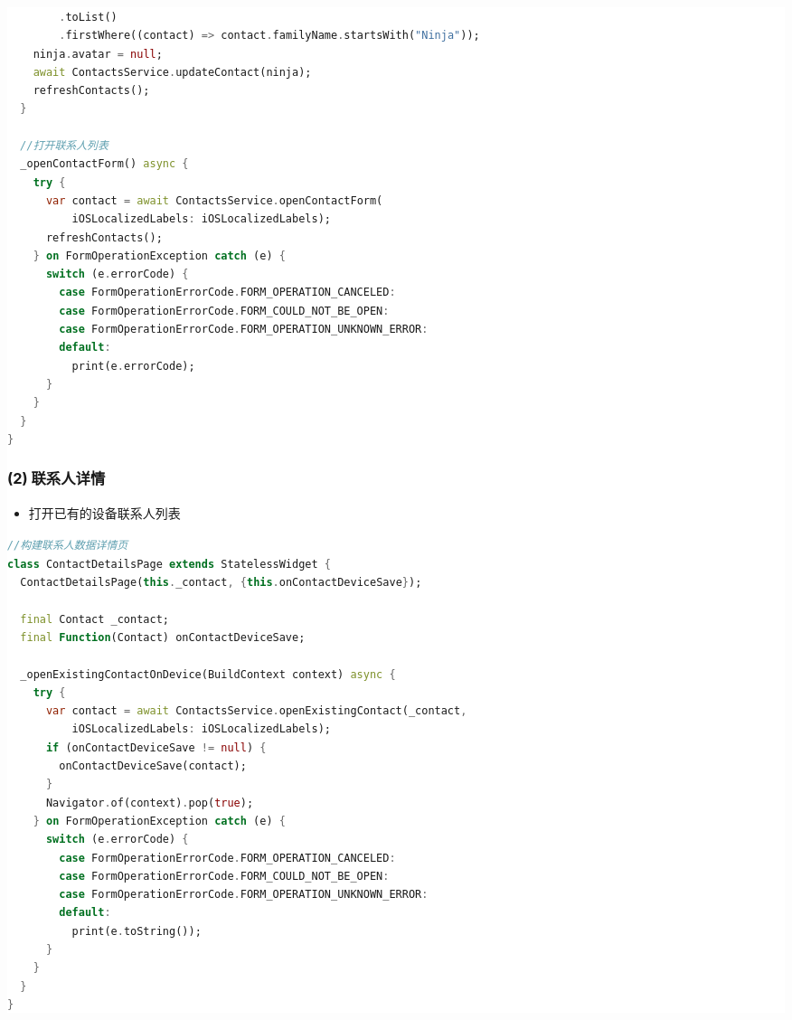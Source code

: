 ```dart
        .toList()
        .firstWhere((contact) => contact.familyName.startsWith("Ninja"));
    ninja.avatar = null;
    await ContactsService.updateContact(ninja);
    refreshContacts();
  }

  //打开联系人列表
  _openContactForm() async {
    try {
      var contact = await ContactsService.openContactForm(
          iOSLocalizedLabels: iOSLocalizedLabels);
      refreshContacts();
    } on FormOperationException catch (e) {
      switch (e.errorCode) {
        case FormOperationErrorCode.FORM_OPERATION_CANCELED:
        case FormOperationErrorCode.FORM_COULD_NOT_BE_OPEN:
        case FormOperationErrorCode.FORM_OPERATION_UNKNOWN_ERROR:
        default:
          print(e.errorCode);
      }
    }
  }
}
```



### (2) 联系人详情

- 打开已有的设备联系人列表

```dart
//构建联系人数据详情页
class ContactDetailsPage extends StatelessWidget {
  ContactDetailsPage(this._contact, {this.onContactDeviceSave});

  final Contact _contact;
  final Function(Contact) onContactDeviceSave;

  _openExistingContactOnDevice(BuildContext context) async {
    try {
      var contact = await ContactsService.openExistingContact(_contact,
          iOSLocalizedLabels: iOSLocalizedLabels);
      if (onContactDeviceSave != null) {
        onContactDeviceSave(contact);
      }
      Navigator.of(context).pop(true);
    } on FormOperationException catch (e) {
      switch (e.errorCode) {
        case FormOperationErrorCode.FORM_OPERATION_CANCELED:
        case FormOperationErrorCode.FORM_COULD_NOT_BE_OPEN:
        case FormOperationErrorCode.FORM_OPERATION_UNKNOWN_ERROR:
        default:
          print(e.toString());
      }
    }
  }
}
```

